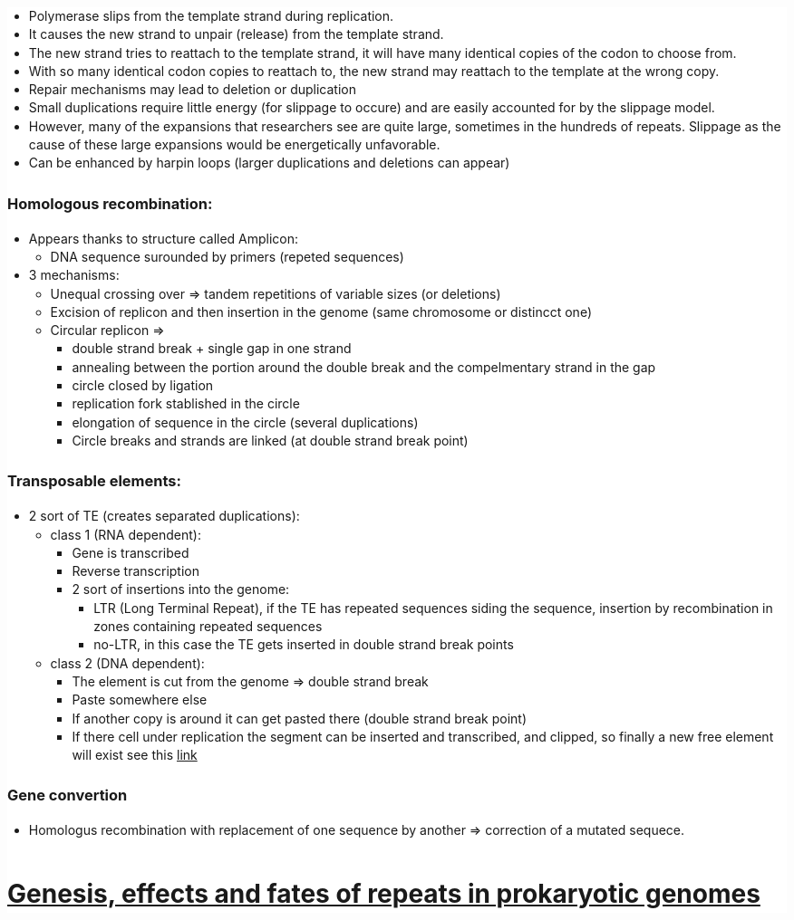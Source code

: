 + Polymerase slips from the template strand during replication. 
+ It causes the new strand to unpair (release) from the template strand.
+ The new strand tries to reattach to the template strand, it will have many identical copies of the codon to choose from.
+ With so many identical codon copies to reattach to, the new strand may reattach to the template at the wrong copy.
+ Repair mechanisms may lead to deletion or duplication 
+ Small duplications require little energy (for slippage to occure) and are easily accounted for by the slippage model. 
+ However, many of the expansions that researchers see are quite large, sometimes in the hundreds of repeats. Slippage as the cause of these large expansions would be energetically unfavorable.
+ Can be enhanced by harpin loops (larger duplications and deletions can appear)

### Homologous recombination:

+ Appears thanks to structure called Amplicon:
	+ DNA sequence surounded by primers (repeted sequences)
+ 3 mechanisms:
	+ Unequal crossing over => tandem repetitions of variable sizes (or deletions)
	+ Excision of replicon and then insertion in the genome (same chromosome or distincct one)
	+ Circular replicon =>
		+ double strand break + single gap in one strand
		+ annealing between the portion around the double break and the compelmentary strand in the gap
		+ circle closed by ligation
		+ replication fork stablished in the circle
		+ elongation of sequence in the circle (several duplications)
		+ Circle breaks and strands are linked (at double strand break point)

### Transposable elements:

+ 2 sort of TE (creates separated duplications):
	+ class 1 (RNA dependent):
		+ Gene is transcribed
		+ Reverse transcription
		+ 2 sort of insertions into the genome:
			+ LTR (Long Terminal Repeat), if the TE has repeated sequences siding the sequence, insertion by recombination in zones containing repeated sequences
			+ no-LTR, in this case the TE gets inserted in double strand break points
	+ class 2 (DNA dependent):
		+ The element is cut from the genome => double strand break 
		+ Paste somewhere else
		+ If another copy is around it can get pasted there (double strand break point)
		+ If there cell under replication the segment can be inserted and transcribed, and clipped, so finally a new free element will exist see this [link](https://es.wikipedia.org/wiki/Transposón#/media/File:Transposición_no_conservativa.png)


### Gene convertion
+ Homologus recombination with replacement of one sequence by another => correction of a mutated sequece.

# [Genesis, effects and fates of repeats in prokaryotic genomes](http://femsre.oxfordjournals.org/content/33/3/539.abstract)
